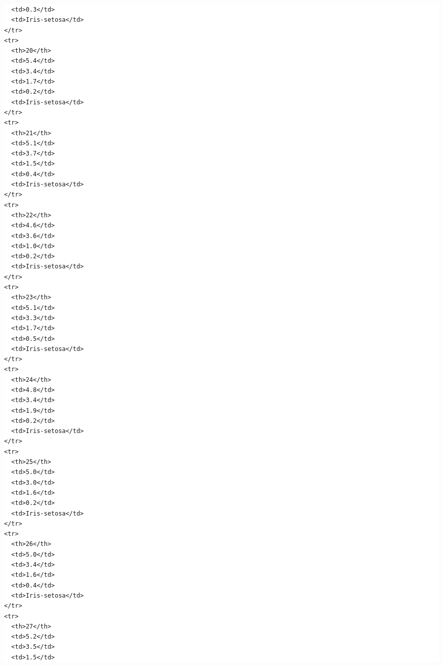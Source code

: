       <td>0.3</td>
      <td>Iris-setosa</td>
    </tr>
    <tr>
      <th>20</th>
      <td>5.4</td>
      <td>3.4</td>
      <td>1.7</td>
      <td>0.2</td>
      <td>Iris-setosa</td>
    </tr>
    <tr>
      <th>21</th>
      <td>5.1</td>
      <td>3.7</td>
      <td>1.5</td>
      <td>0.4</td>
      <td>Iris-setosa</td>
    </tr>
    <tr>
      <th>22</th>
      <td>4.6</td>
      <td>3.6</td>
      <td>1.0</td>
      <td>0.2</td>
      <td>Iris-setosa</td>
    </tr>
    <tr>
      <th>23</th>
      <td>5.1</td>
      <td>3.3</td>
      <td>1.7</td>
      <td>0.5</td>
      <td>Iris-setosa</td>
    </tr>
    <tr>
      <th>24</th>
      <td>4.8</td>
      <td>3.4</td>
      <td>1.9</td>
      <td>0.2</td>
      <td>Iris-setosa</td>
    </tr>
    <tr>
      <th>25</th>
      <td>5.0</td>
      <td>3.0</td>
      <td>1.6</td>
      <td>0.2</td>
      <td>Iris-setosa</td>
    </tr>
    <tr>
      <th>26</th>
      <td>5.0</td>
      <td>3.4</td>
      <td>1.6</td>
      <td>0.4</td>
      <td>Iris-setosa</td>
    </tr>
    <tr>
      <th>27</th>
      <td>5.2</td>
      <td>3.5</td>
      <td>1.5</td>